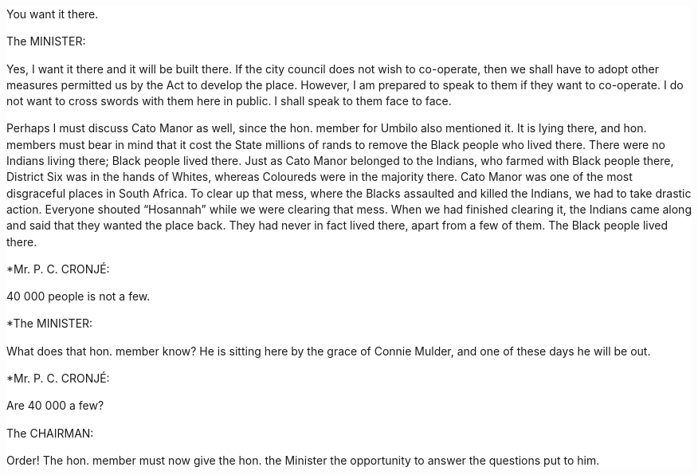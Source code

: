 <p>You want it there.</p>

</speech>

<speech by="#minister">

<from>The <person refersTo="hansard_za">MINISTER</person>:</from>

<p>Yes, I want it there and it will be built there. If the city council does not wish to co-operate, then we shall have to adopt other measures permitted us by the Act to develop the place. However, I am prepared to speak to them if they want to co-operate. I do not want to cross swords with them here in public. I shall speak to them face to face.</p>

<p>Perhaps I must discuss Cato Manor as well, since the hon. member for Umbilo also mentioned it. It is lying there, and hon. members must bear in mind that it cost the State millions of rands to remove the Black people who lived there. There were no Indians living there; Black people lived there. Just as Cato Manor belonged to the Indians, who farmed with Black people there, District Six was in the hands of Whites, whereas Coloureds were in the majority there. Cato Manor was one of the most disgraceful places in South Africa. To clear up that mess, where the Blacks assaulted and killed the Indians, we had to take drastic action. Everyone shouted &#x201C;Hosannah&#x201D; while we were clearing that mess. When we had finished clearing it, the Indians came along and said that they wanted the place back. They had never in fact lived there, apart from a few of them. The Black people lived there.</p>

</speech>

<speech by="#cronj&#x00E9;">

<from>*Mr. <person refersTo="hansard_za">P. C. CRONJ&#x00C9;</person>:</from>

<p>40 000 people is not a few.</p>

</speech>

<speech by="#minister">

<from>*The <person refersTo="hansard_za">MINISTER</person>:</from>

<p>What does that hon. member know? He is sitting here by the grace of Connie Mulder, and one of these days he will be out.</p>

</speech>

<speech by="#cronj&#x00E9;">

<from>*Mr. <person refersTo="hansard_za">P. C. CRONJ&#x00C9;</person>:</from>

<p>Are 40 000 a few?</p>

</speech>

<speech by="#chairman">

<from>The <person refersTo="hansard_za">CHAIRMAN</person>:</from>

<p>Order! The hon. member must now give the hon. the Minister the opportunity to answer the questions put to him.</p>

</speech>

<speech by="#minister">
